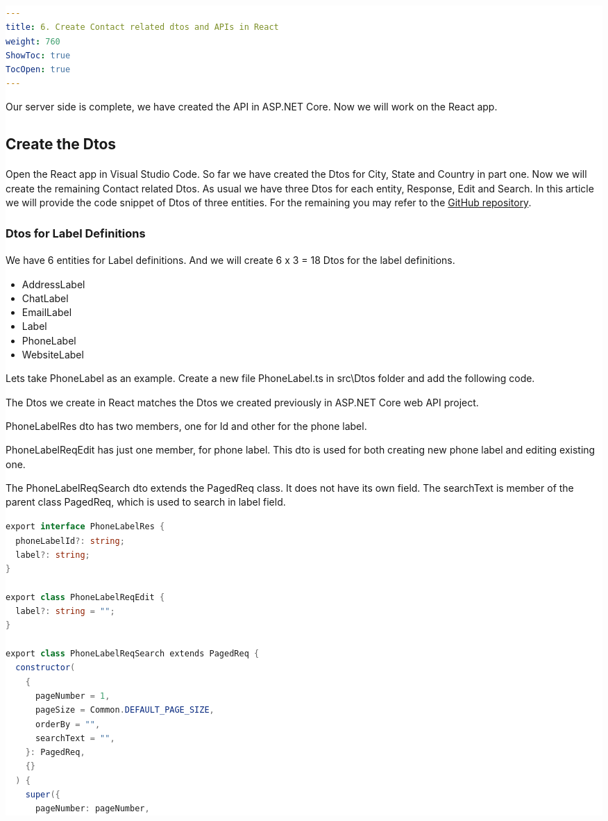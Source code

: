 ```yaml
---
title: 6. Create Contact related dtos and APIs in React
weight: 760
ShowToc: true
TocOpen: true
---
```


Our server side is complete, we have created the API in ASP.NET Core. Now we will work on the React app.

## Create the Dtos

Open the React app in Visual Studio Code. So far we have created the Dtos for City, State and Country in part one. Now we will create the remaining Contact related Dtos. As usual we have three Dtos for each entity, Response, Edit and Search. In this article we will provide the code snippet of Dtos of three entities. For the remaining you may refer to the [GitHub repository](https://github.com/saqibrazzaq/efcorebeginner/tree/main/AddressBook).

### Dtos for Label Definitions

We have 6 entities for Label definitions. And we will create 6 x 3 = 18 Dtos for the label definitions.

- AddressLabel
- ChatLabel
- EmailLabel
- Label
- PhoneLabel
- WebsiteLabel

Lets take PhoneLabel as an example. Create a new file PhoneLabel.ts in src\Dtos folder and add the following code.

The Dtos we create in React matches the Dtos we created previously in ASP.NET Core web API project.

PhoneLabelRes dto has two members, one for Id and other for the phone label.

PhoneLabelReqEdit has just one member, for phone label. This dto is used for both creating new phone label and editing existing one.

The PhoneLabelReqSearch dto extends the PagedReq class. It does not have its own field. The searchText is member of the parent class PagedReq, which is used to search in label field.

```cs
export interface PhoneLabelRes {
  phoneLabelId?: string;
  label?: string;
}

export class PhoneLabelReqEdit {
  label?: string = "";
}

export class PhoneLabelReqSearch extends PagedReq {
  constructor(
    {
      pageNumber = 1,
      pageSize = Common.DEFAULT_PAGE_SIZE,
      orderBy = "",
      searchText = "",
    }: PagedReq,
    {}
  ) {
    super({
      pageNumber: pageNumber,
```